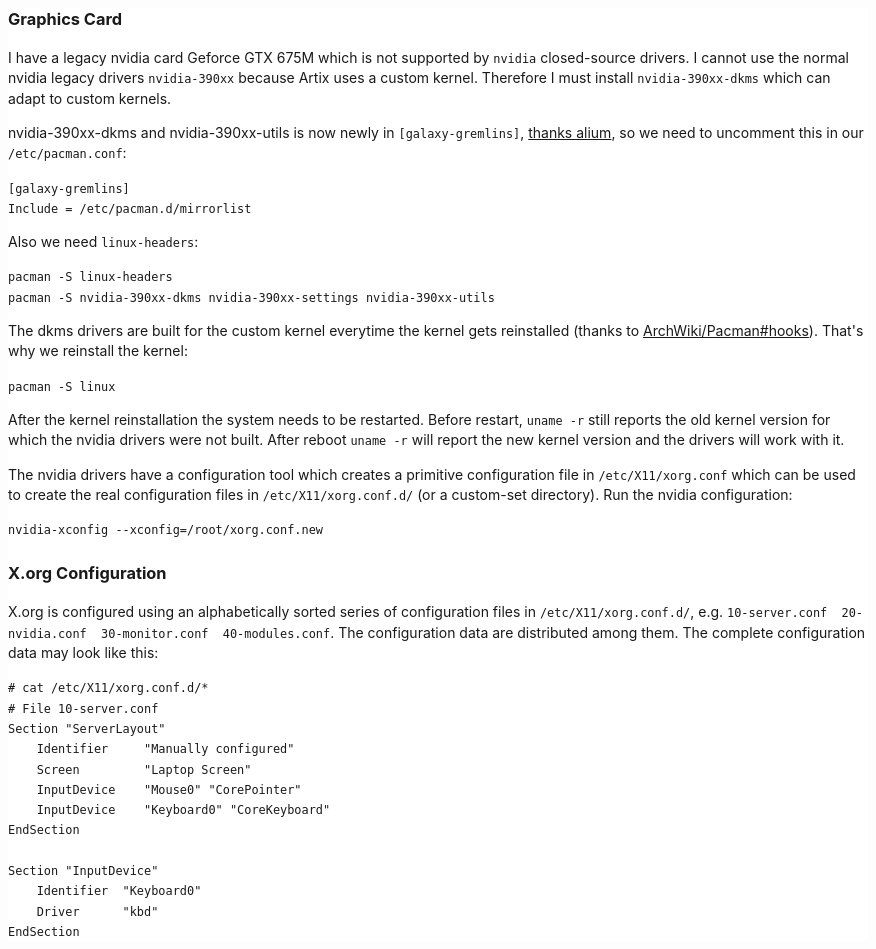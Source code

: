 ### Graphics Card

I have a legacy nvidia card Geforce GTX 675M which is not supported by `nvidia` closed-source drivers. I cannot use the normal nvidia legacy drivers `nvidia-390xx` because Artix uses a custom kernel. Therefore I must install `nvidia-390xx-dkms` which can adapt to custom kernels. 

nvidia-390xx-dkms and nvidia-390xx-utils is now newly in `[galaxy-gremlins]`, [thanks alium](https://forum.artixlinux.org/index.php/topic,1400.msg9766.html#msg9766), so we need to uncomment this in our `/etc/pacman.conf`:

    [galaxy-gremlins]
    Include = /etc/pacman.d/mirrorlist

Also we need `linux-headers`:

    pacman -S linux-headers
    pacman -S nvidia-390xx-dkms nvidia-390xx-settings nvidia-390xx-utils

The dkms drivers are built for the custom kernel everytime the kernel gets reinstalled (thanks to [ArchWiki/Pacman#hooks](https://wiki.archlinux.org/index.php/Pacman#Hooks)). That's why we reinstall the kernel:

	pacman -S linux

After the kernel reinstallation the system needs to be restarted. Before restart, `uname -r` still reports the old kernel version for which the nvidia drivers were not built. After reboot `uname -r` will report the new kernel version and the drivers will work with it.

The nvidia drivers have a configuration tool which creates a primitive configuration file in `/etc/X11/xorg.conf` which can be used to create the real configuration files in `/etc/X11/xorg.conf.d/` (or a custom-set directory). Run the nvidia configuration:

    nvidia-xconfig --xconfig=/root/xorg.conf.new

### X.org Configuration

X.org is configured using an alphabetically sorted series of configuration files in `/etc/X11/xorg.conf.d/`, e.g. `10-server.conf  20-nvidia.conf  30-monitor.conf  40-modules.conf`. The configuration data are distributed among them. The complete configuration data may look like this:

    # cat /etc/X11/xorg.conf.d/*
    # File 10-server.conf
    Section "ServerLayout"
        Identifier     "Manually configured"
        Screen         "Laptop Screen"
        InputDevice    "Mouse0" "CorePointer"
        InputDevice    "Keyboard0" "CoreKeyboard"
    EndSection
    
    Section "InputDevice"
    	Identifier  "Keyboard0"
    	Driver      "kbd"
    EndSection
    